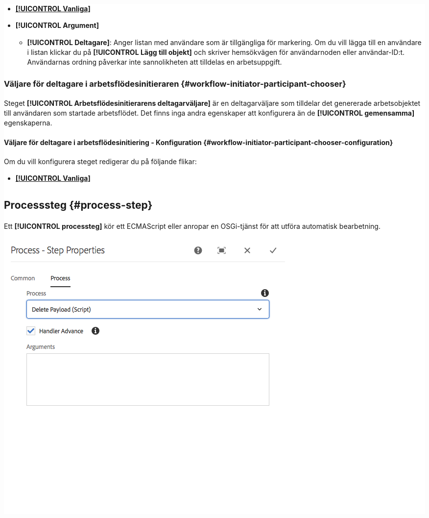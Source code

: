 * [**[!UICONTROL Vanliga]**](#step-properties-common-tab)
* **[!UICONTROL Argument]**

   * **[!UICONTROL Deltagare]**: Anger listan med användare som är tillgängliga för markering. Om du vill lägga till en användare i listan klickar du på **[!UICONTROL Lägg till objekt]** och skriver hemsökvägen för användarnoden eller användar-ID:t. Användarnas ordning påverkar inte sannolikheten att tilldelas en arbetsuppgift.

### Väljare för deltagare i arbetsflödesinitieraren {#workflow-initiator-participant-chooser}

Steget **[!UICONTROL Arbetsflödesinitierarens deltagarväljare]** är en deltagarväljare som tilldelar det genererade arbetsobjektet till användaren som startade arbetsflödet. Det finns inga andra egenskaper att konfigurera än de **[!UICONTROL gemensamma]** egenskaperna.

#### Väljare för deltagare i arbetsflödesinitiering - Konfiguration {#workflow-initiator-participant-chooser-configuration}

Om du vill konfigurera steget redigerar du på följande flikar:

* [**[!UICONTROL Vanliga]**](#step-properties-common-tab)

## Processsteg {#process-step}

Ett **[!UICONTROL processteg]** kör ett ECMAScript eller anropar en OSGi-tjänst för att utföra automatisk bearbetning.

![wf-32](assets/wf-32.png)
